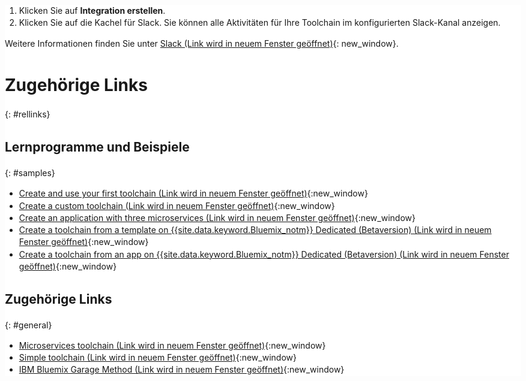 1. Klicken Sie auf **Integration erstellen**.
1. Klicken Sie auf die Kachel für Slack. Sie können alle Aktivitäten für Ihre Toolchain im konfigurierten Slack-Kanal anzeigen.

Weitere Informationen finden Sie unter [Slack (Link wird in neuem Fenster geöffnet)](https://www.ibm.com/devops/method/content/culture/tool_slack/){: new_window}.


# Zugehörige Links
{: #rellinks}

## Lernprogramme und Beispiele
{: #samples}

* [Create and use your first toolchain (Link wird in neuem Fenster geöffnet)](https://www.ibm.com/devops/method/tutorials/tutorial_toolchain_flow){:new_window}
* [Create a custom toolchain (Link wird in neuem Fenster geöffnet)](https://www.ibm.com/devops/method/tutorials/tutorial_toolchain_custom){:new_window}
* [Create an application with three microservices (Link wird in neuem Fenster geöffnet)](https://www.ibm.com/devops/method/tutorials/tutorial_toolchain_microservices){:new_window}
* [Create a toolchain from a template on {{site.data.keyword.Bluemix_notm}} Dedicated (Betaversion) (Link wird in neuem Fenster geöffnet)](https://www.ibm.com/devops/method/tutorials/tutorial_dedicated_toolchain_template_flow){:new_window}
* [Create a toolchain from an app on {{site.data.keyword.Bluemix_notm}} Dedicated (Betaversion) (Link wird in neuem Fenster geöffnet)](https://www.ibm.com/devops/method/tutorials/tutorial_dedicated_toolchain_app_flow){:new_window}

## Zugehörige Links
{: #general}

* [Microservices toolchain (Link wird in neuem Fenster geöffnet)](https://www.ibm.com/devops/method/toolchains/microservices_toolchain){:new_window}
* [Simple toolchain (Link wird in neuem Fenster geöffnet)](https://www.ibm.com/devops/method/toolchains/simple_toolchain){:new_window}
* [IBM Bluemix Garage Method (Link wird in neuem Fenster geöffnet)](https://www.ibm.com/devops/method){:new_window}
